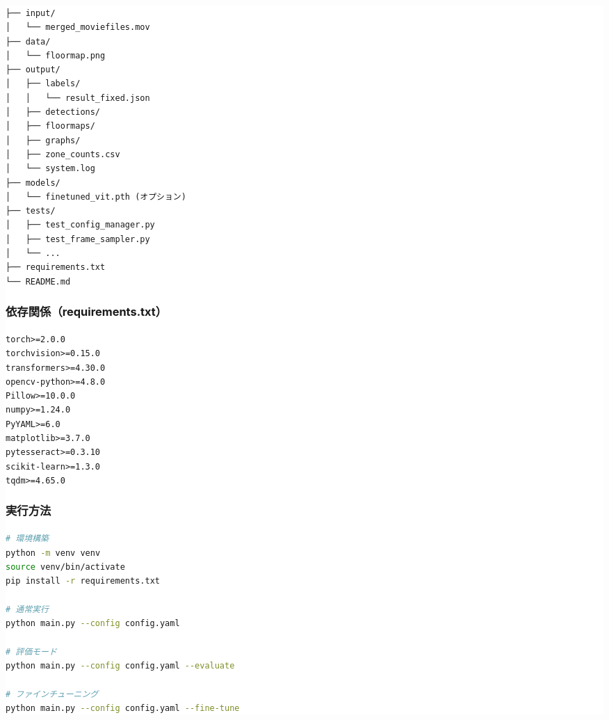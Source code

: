 ```
├── input/
│   └── merged_moviefiles.mov
├── data/
│   └── floormap.png
├── output/
│   ├── labels/
│   │   └── result_fixed.json
│   ├── detections/
│   ├── floormaps/
│   ├── graphs/
│   ├── zone_counts.csv
│   └── system.log
├── models/
│   └── finetuned_vit.pth (オプション)
├── tests/
│   ├── test_config_manager.py
│   ├── test_frame_sampler.py
│   └── ...
├── requirements.txt
└── README.md
```

### 依存関係（requirements.txt）

```
torch>=2.0.0
torchvision>=0.15.0
transformers>=4.30.0
opencv-python>=4.8.0
Pillow>=10.0.0
numpy>=1.24.0
PyYAML>=6.0
matplotlib>=3.7.0
pytesseract>=0.3.10
scikit-learn>=1.3.0
tqdm>=4.65.0
```

### 実行方法

```bash
# 環境構築
python -m venv venv
source venv/bin/activate
pip install -r requirements.txt

# 通常実行
python main.py --config config.yaml

# 評価モード
python main.py --config config.yaml --evaluate

# ファインチューニング
python main.py --config config.yaml --fine-tune
```
